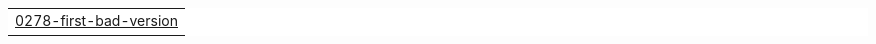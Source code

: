 |  |
| ------- |
| [0278-first-bad-version](https://github.com/pratikvairat/Leetcode-Solutions/tree/master/0278-first-bad-version) |
